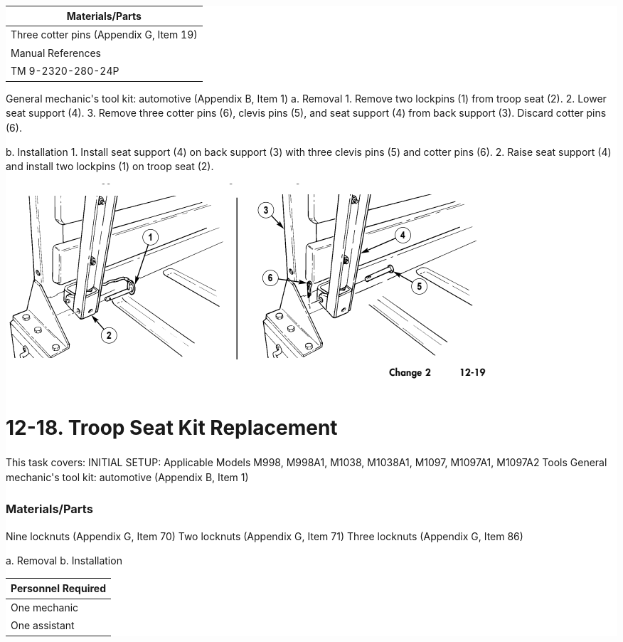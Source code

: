 | Materials/Parts                         |
|-----------------------------------------|
| Three cotter pins (Appendix G, Item 19) |
| Manual References                       |
| TM 9\-2320\-280\-24P                    |

General mechanic's tool kit:
automotive (Appendix B, Item 1)
a. Removal 1. Remove two lockpins (1) from troop seat (2). 2. Lower seat support (4). 3. Remove three cotter pins (6), clevis pins (5), and seat support (4) from back support (3). Discard cotter pins (6).

b. Installation 1. Install seat support (4) on back support (3) with three clevis pins (5) and cotter pins (6). 2. Raise seat support (4) and install two lockpins (1) on troop seat (2).

![607_image_0.png](images/607_image_0.png)

# 12-18. Troop Seat Kit Replacement

This task covers:
INITIAL SETUP:
Applicable Models M998, M998A1, M1038, M1038A1, M1097, M1097A1, M1097A2 Tools General mechanic's tool kit:
automotive (Appendix B, Item 1)

### Materials/Parts

Nine locknuts (Appendix G, Item 70) Two locknuts (Appendix G, Item 71) Three locknuts (Appendix G, Item 86)

a. Removal b. Installation

| Personnel Required   |
|----------------------|
| One mechanic         |
| One assistant        |

